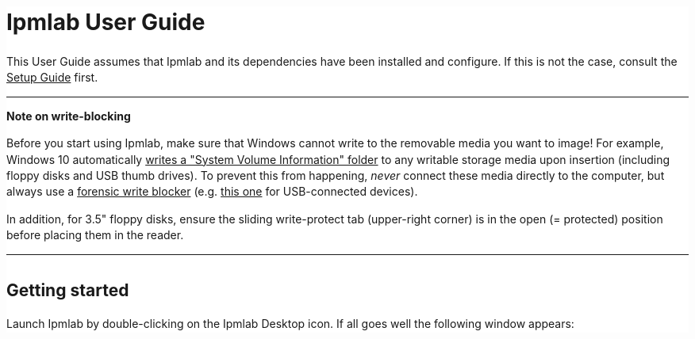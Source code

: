 # Ipmlab User Guide

This User Guide assumes that Ipmlab and its dependencies have been installed and configure. If this is not the case, consult the [Setup Guide](./setupGuide.md) first.

---
**Note on write-blocking**

Before you start using Ipmlab, make sure that Windows cannot write to the removable media you want to image! 
For example, Windows 10 automatically [writes a "System Volume Information" folder](https://superuser.com/questions/1199823/how-to-prevent-creation-of-system-volume-information-folder-in-windows-10-for) to any writable storage media
upon insertion (including floppy disks and USB thumb drives). To prevent this from happening, *never* connect these media directly to the computer, but always use a [forensic write blocker](https://en.wikipedia.org/wiki/Forensic_disk_controller) (e.g. [this one](https://security.opentext.com/tableau/hardware/details/t8u) for USB-connected devices).

In addition, for 3.5" floppy disks, ensure the sliding write-protect tab (upper-right corner) is in the open (= protected) position before placing them in the reader.

---

## Getting started

Launch Ipmlab by double-clicking on the Ipmlab Desktop icon. If all goes well the following window appears:
